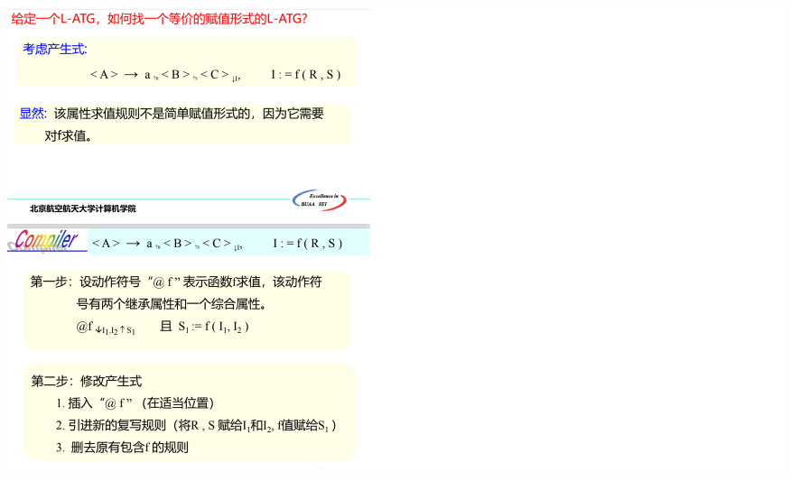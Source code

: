 <img src="编译复习.assets/image-20201219150410470.png" alt="image-20201219150410470" style="zoom:50%;" />
